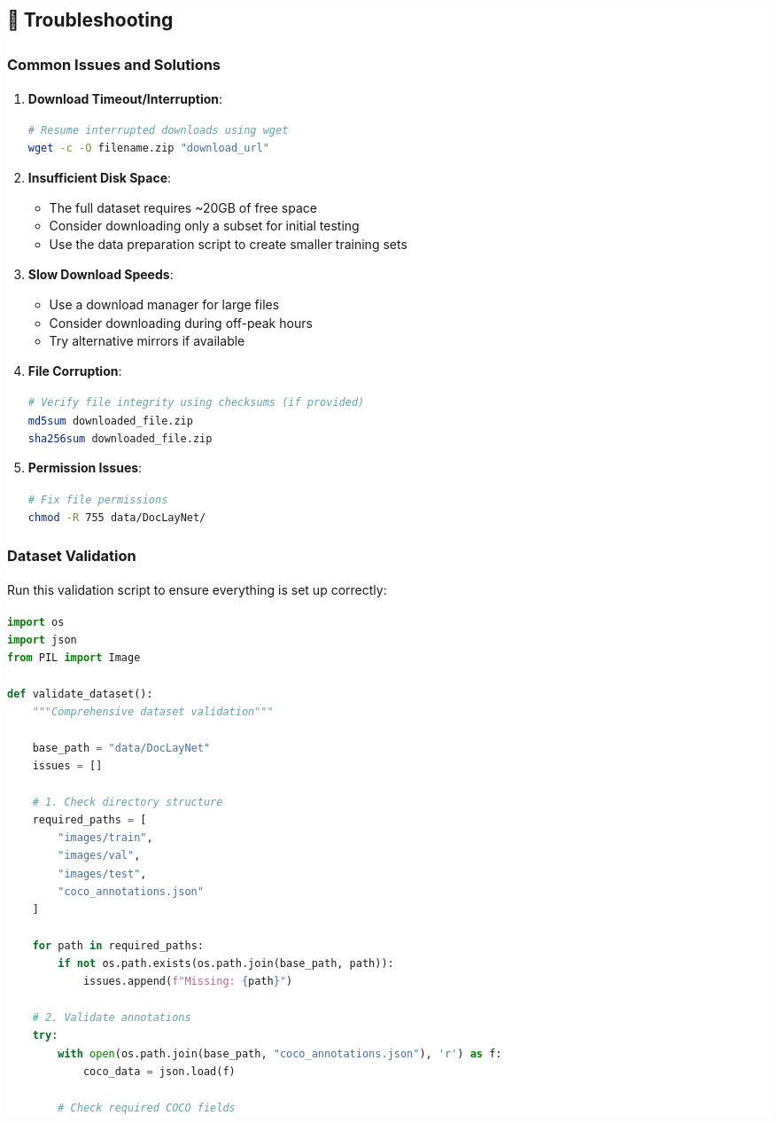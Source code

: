 ## 🚨 Troubleshooting

### Common Issues and Solutions

1. **Download Timeout/Interruption**:
   ```bash
   # Resume interrupted downloads using wget
   wget -c -O filename.zip "download_url"
   ```

2. **Insufficient Disk Space**:
   - The full dataset requires ~20GB of free space
   - Consider downloading only a subset for initial testing
   - Use the data preparation script to create smaller training sets

3. **Slow Download Speeds**:
   - Use a download manager for large files
   - Consider downloading during off-peak hours
   - Try alternative mirrors if available

4. **File Corruption**:
   ```bash
   # Verify file integrity using checksums (if provided)
   md5sum downloaded_file.zip
   sha256sum downloaded_file.zip
   ```

5. **Permission Issues**:
   ```bash
   # Fix file permissions
   chmod -R 755 data/DocLayNet/
   ```

### Dataset Validation

Run this validation script to ensure everything is set up correctly:

```python
import os
import json
from PIL import Image

def validate_dataset():
    """Comprehensive dataset validation"""
    
    base_path = "data/DocLayNet"
    issues = []
    
    # 1. Check directory structure
    required_paths = [
        "images/train",
        "images/val", 
        "images/test",
        "coco_annotations.json"
    ]
    
    for path in required_paths:
        if not os.path.exists(os.path.join(base_path, path)):
            issues.append(f"Missing: {path}")
    
    # 2. Validate annotations
    try:
        with open(os.path.join(base_path, "coco_annotations.json"), 'r') as f:
            coco_data = json.load(f)
            
        # Check required COCO fields
```